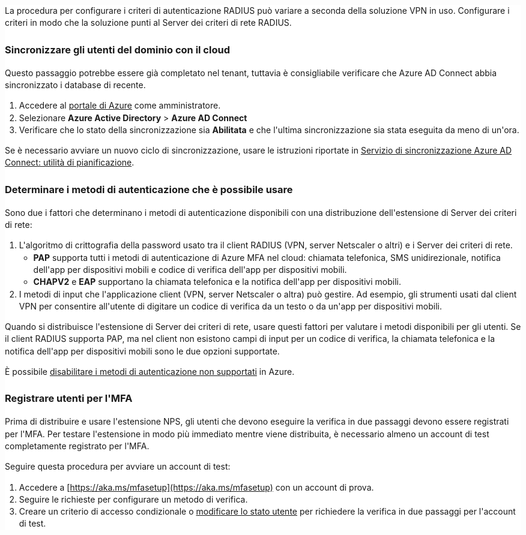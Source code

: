 La procedura per configurare i criteri di autenticazione RADIUS può variare a seconda della soluzione VPN in uso. Configurare i criteri in modo che la soluzione punti al Server dei criteri di rete RADIUS.

### <a name="sync-domain-users-to-the-cloud"></a>Sincronizzare gli utenti del dominio con il cloud

Questo passaggio potrebbe essere già completato nel tenant, tuttavia è consigliabile verificare che Azure AD Connect abbia sincronizzato i database di recente.

1. Accedere al [portale di Azure](https://portal.azure.com) come amministratore.
2. Selezionare **Azure Active Directory** > **Azure AD Connect**
3. Verificare che lo stato della sincronizzazione sia **Abilitata** e che l'ultima sincronizzazione sia stata eseguita da meno di un'ora.

Se è necessario avviare un nuovo ciclo di sincronizzazione, usare le istruzioni riportate in [Servizio di sincronizzazione Azure AD Connect: utilità di pianificazione](../hybrid/how-to-connect-sync-feature-scheduler.md#start-the-scheduler).

### <a name="determine-which-authentication-methods-your-users-can-use"></a>Determinare i metodi di autenticazione che è possibile usare

Sono due i fattori che determinano i metodi di autenticazione disponibili con una distribuzione dell'estensione di Server dei criteri di rete:

1. L'algoritmo di crittografia della password usato tra il client RADIUS (VPN, server Netscaler o altri) e i Server dei criteri di rete.
   - **PAP** supporta tutti i metodi di autenticazione di Azure MFA nel cloud: chiamata telefonica, SMS unidirezionale, notifica dell'app per dispositivi mobili e codice di verifica dell'app per dispositivi mobili.
   - **CHAPV2** e **EAP** supportano la chiamata telefonica e la notifica dell'app per dispositivi mobili.
2. I metodi di input che l'applicazione client (VPN, server Netscaler o altra) può gestire. Ad esempio, gli strumenti usati dal client VPN per consentire all'utente di digitare un codice di verifica da un testo o da un'app per dispositivi mobili.

Quando si distribuisce l'estensione di Server dei criteri di rete, usare questi fattori per valutare i metodi disponibili per gli utenti. Se il client RADIUS supporta PAP, ma nel client non esistono campi di input per un codice di verifica, la chiamata telefonica e la notifica dell'app per dispositivi mobili sono le due opzioni supportate.

È possibile [disabilitare i metodi di autenticazione non supportati](howto-mfa-mfasettings.md#verification-methods) in Azure.

### <a name="register-users-for-mfa"></a>Registrare utenti per l'MFA

Prima di distribuire e usare l'estensione NPS, gli utenti che devono eseguire la verifica in due passaggi devono essere registrati per l'MFA. Per testare l'estensione in modo più immediato mentre viene distribuita, è necessario almeno un account di test completamente registrato per l'MFA.

Seguire questa procedura per avviare un account di test:
1. Accedere a [https://aka.ms/mfasetup](https://aka.ms/mfasetup) con un account di prova. 
2. Seguire le richieste per configurare un metodo di verifica.
3. Creare un criterio di accesso condizionale o [modificare lo stato utente](howto-mfa-userstates.md) per richiedere la verifica in due passaggi per l'account di test. 
